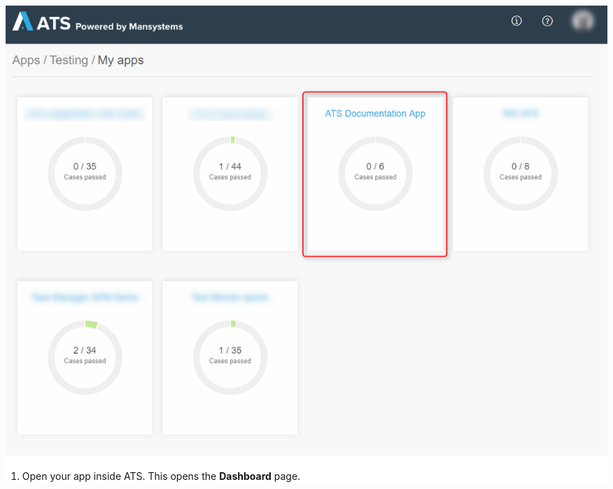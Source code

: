 ![](attachments/getting-started-2/my-apps-page.png)
1. Open your app inside ATS. This opens the **Dashboard** page.
